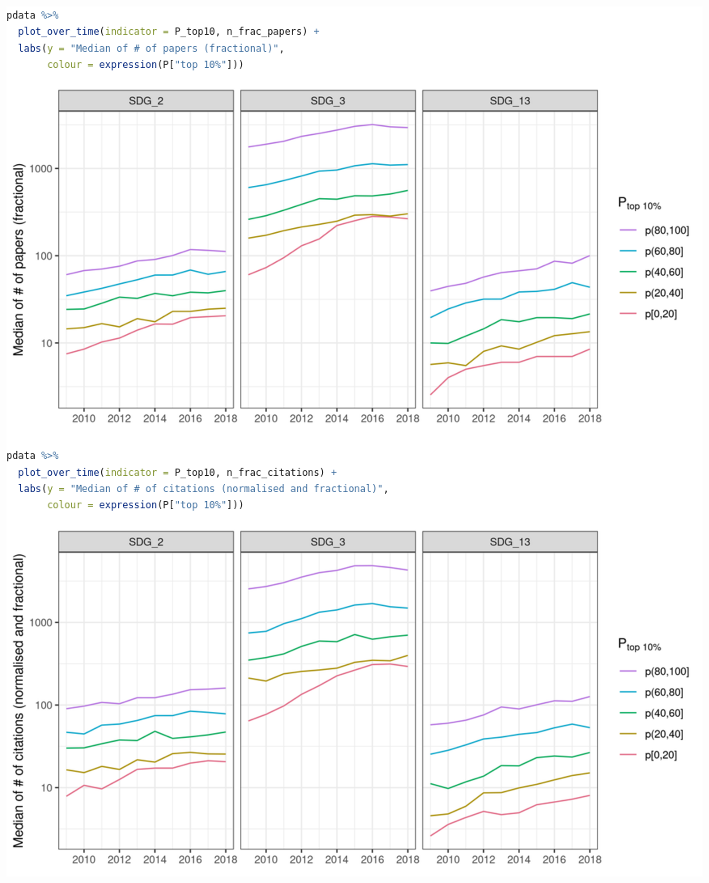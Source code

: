 

```r
pdata %>%
  plot_over_time(indicator = P_top10, n_frac_papers) +
  labs(y = "Median of # of papers (fractional)", 
       colour = expression(P["top 10%"]))
```

![](01-sdg_who_files/figure-html/sdg_who_ptop_productivity_time-1.png)



```r
pdata %>%
  plot_over_time(indicator = P_top10, n_frac_citations) +
  labs(y = "Median of # of citations (normalised and fractional)", 
       colour = expression(P["top 10%"]))
```

![](01-sdg_who_files/figure-html/sdg_who_ptop_impact_time-1.png)
